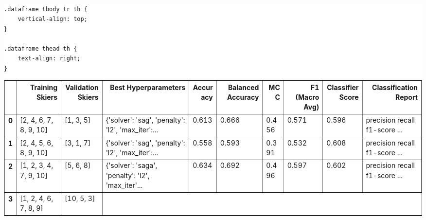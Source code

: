     .dataframe tbody tr th {
        vertical-align: top;
    }

    .dataframe thead th {
        text-align: right;
    }
</style>
<table border="1" class="dataframe">
  <thead>
    <tr style="text-align: right;">
      <th></th>
      <th>Training Skiers</th>
      <th>Validation Skiers</th>
      <th>Best Hyperparameters</th>
      <th>Accuracy</th>
      <th>Balanced Accuracy</th>
      <th>MCC</th>
      <th>F1 (Macro Avg)</th>
      <th>Classifier Score</th>
      <th>Classification Report</th>
    </tr>
  </thead>
  <tbody>
    <tr>
      <th>0</th>
      <td>[2, 4, 6, 7, 8, 9, 10]</td>
      <td>[1, 3, 5]</td>
      <td>{'solver': 'sag', 'penalty': 'l2', 'max_iter':...</td>
      <td>0.613</td>
      <td>0.666</td>
      <td>0.456</td>
      <td>0.571</td>
      <td>0.596</td>
      <td>precision    recall  f1-score   ...</td>
    </tr>
    <tr>
      <th>1</th>
      <td>[2, 4, 5, 6, 8, 9, 10]</td>
      <td>[3, 1, 7]</td>
      <td>{'solver': 'sag', 'penalty': 'l2', 'max_iter':...</td>
      <td>0.558</td>
      <td>0.593</td>
      <td>0.391</td>
      <td>0.532</td>
      <td>0.608</td>
      <td>precision    recall  f1-score   ...</td>
    </tr>
    <tr>
      <th>2</th>
      <td>[1, 2, 3, 4, 7, 9, 10]</td>
      <td>[5, 6, 8]</td>
      <td>{'solver': 'saga', 'penalty': 'l2', 'max_iter'...</td>
      <td>0.634</td>
      <td>0.692</td>
      <td>0.496</td>
      <td>0.597</td>
      <td>0.602</td>
      <td>precision    recall  f1-score   ...</td>
    </tr>
    <tr>
      <th>3</th>
      <td>[1, 2, 4, 6, 7, 8, 9]</td>
      <td>[10, 5, 3]</td>